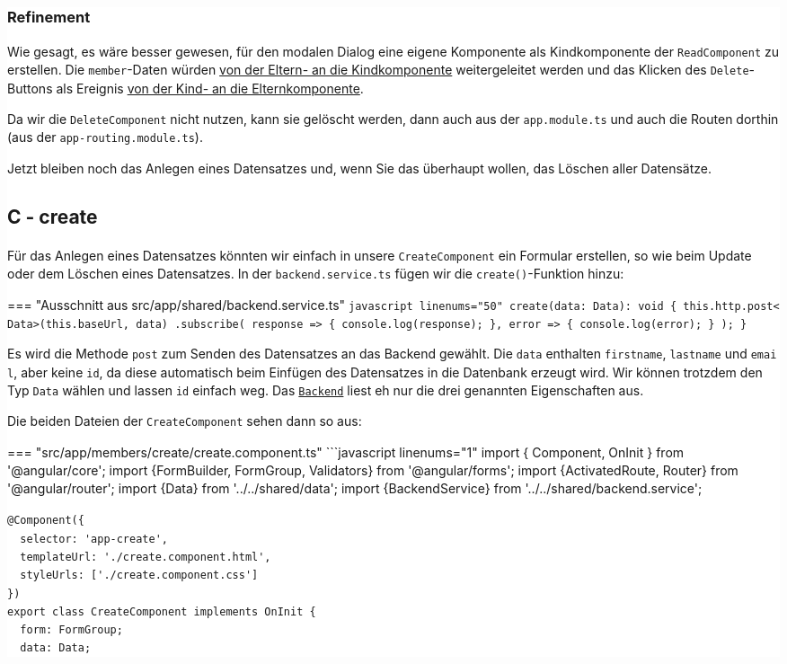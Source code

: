 ### Refinement

Wie gesagt, es wäre besser gewesen, für den modalen Dialog eine eigene Komponente als Kindkomponente der `ReadComponent` zu erstellen. Die `member`-Daten würden [von der Eltern- an die Kindkomponente](./#datenfluss-von-eltern-nach-kindkomponente) weitergeleitet werden und das Klicken des `Delete`-Buttons als Ereignis [von der Kind- an die Elternkomponente](./#datenfluss-von-kind-nach-elternkomponente). 

Da wir die `DeleteComponent` nicht nutzen, kann sie gelöscht werden, dann auch aus der `app.module.ts` und auch die Routen dorthin (aus der `app-routing.module.ts`). 

Jetzt bleiben noch das Anlegen eines Datensatzes und, wenn Sie das überhaupt wollen, das Löschen aller Datensätze. 

## C - create

Für das Anlegen eines Datensatzes könnten wir einfach in unsere `CreateComponent` ein Formular erstellen, so wie beim Update oder dem Löschen eines Datensatzes. In der `backend.service.ts` fügen wir die `create()`-Funktion hinzu:

=== "Ausschnitt aus src/app/shared/backend.service.ts"
	```javascript linenums="50"
	  create(data: Data): void {
	    this.http.post<Data>(this.baseUrl, data)
	      .subscribe(
	        response => {
	          console.log(response);
	        },
	        error => {
	          console.log(error);
	        }
	      );
	  }
	```

Es wird die Methode `post` zum Senden des Datensatzes an das Backend gewählt. Die `data` enthalten `firstname`, `lastname` und `email`, aber keine `id`, da diese automatisch beim Einfügen des Datensatzes in die Datenbank erzeugt wird. Wir können trotzdem den Typ `Data` wählen und lassen `id` einfach weg. Das [`Backend`](../backend/#c-create) liest eh nur die drei genannten Eigenschaften aus. 

Die beiden Dateien der `CreateComponent` sehen dann so aus:

=== "src/app/members/create/create.component.ts"
	```javascript linenums="1"
	import { Component, OnInit } from '@angular/core';
	import {FormBuilder, FormGroup, Validators} from '@angular/forms';
	import {ActivatedRoute, Router} from '@angular/router';
	import {Data} from '../../shared/data';
	import {BackendService} from '../../shared/backend.service';

	@Component({
	  selector: 'app-create',
	  templateUrl: './create.component.html',
	  styleUrls: ['./create.component.css']
	})
	export class CreateComponent implements OnInit {
	  form: FormGroup;
	  data: Data;
